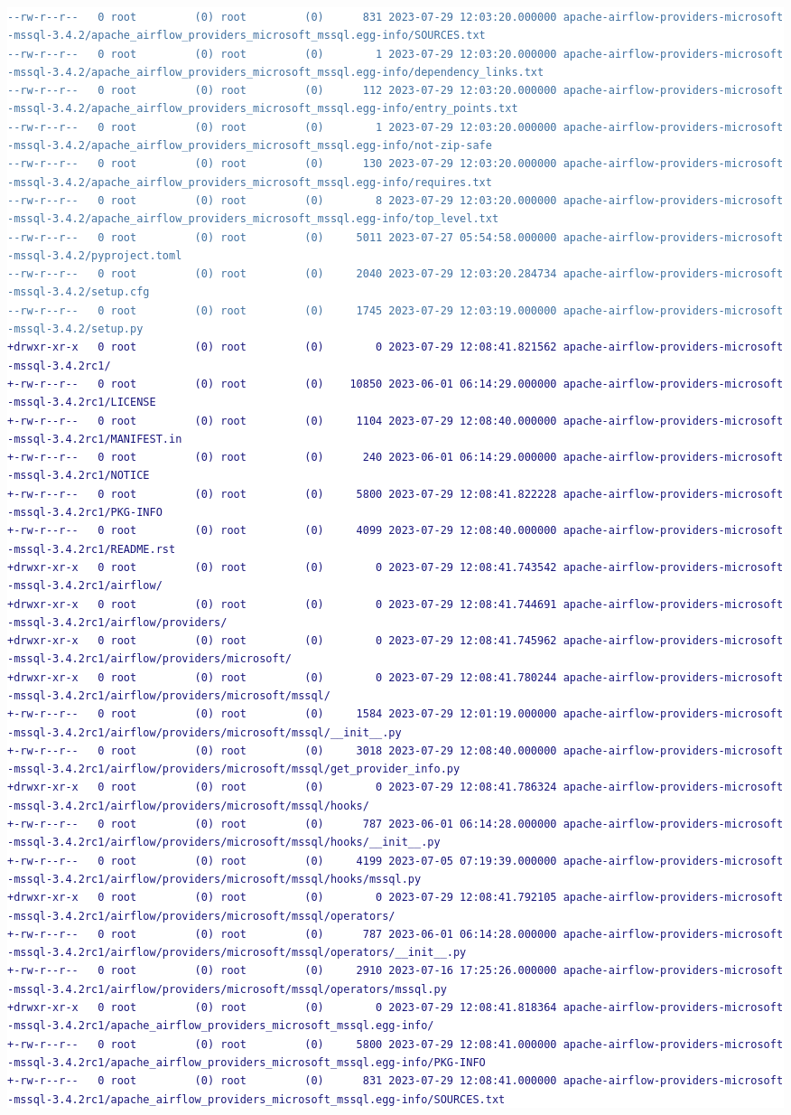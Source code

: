 ```diff
--rw-r--r--   0 root         (0) root         (0)      831 2023-07-29 12:03:20.000000 apache-airflow-providers-microsoft-mssql-3.4.2/apache_airflow_providers_microsoft_mssql.egg-info/SOURCES.txt
--rw-r--r--   0 root         (0) root         (0)        1 2023-07-29 12:03:20.000000 apache-airflow-providers-microsoft-mssql-3.4.2/apache_airflow_providers_microsoft_mssql.egg-info/dependency_links.txt
--rw-r--r--   0 root         (0) root         (0)      112 2023-07-29 12:03:20.000000 apache-airflow-providers-microsoft-mssql-3.4.2/apache_airflow_providers_microsoft_mssql.egg-info/entry_points.txt
--rw-r--r--   0 root         (0) root         (0)        1 2023-07-29 12:03:20.000000 apache-airflow-providers-microsoft-mssql-3.4.2/apache_airflow_providers_microsoft_mssql.egg-info/not-zip-safe
--rw-r--r--   0 root         (0) root         (0)      130 2023-07-29 12:03:20.000000 apache-airflow-providers-microsoft-mssql-3.4.2/apache_airflow_providers_microsoft_mssql.egg-info/requires.txt
--rw-r--r--   0 root         (0) root         (0)        8 2023-07-29 12:03:20.000000 apache-airflow-providers-microsoft-mssql-3.4.2/apache_airflow_providers_microsoft_mssql.egg-info/top_level.txt
--rw-r--r--   0 root         (0) root         (0)     5011 2023-07-27 05:54:58.000000 apache-airflow-providers-microsoft-mssql-3.4.2/pyproject.toml
--rw-r--r--   0 root         (0) root         (0)     2040 2023-07-29 12:03:20.284734 apache-airflow-providers-microsoft-mssql-3.4.2/setup.cfg
--rw-r--r--   0 root         (0) root         (0)     1745 2023-07-29 12:03:19.000000 apache-airflow-providers-microsoft-mssql-3.4.2/setup.py
+drwxr-xr-x   0 root         (0) root         (0)        0 2023-07-29 12:08:41.821562 apache-airflow-providers-microsoft-mssql-3.4.2rc1/
+-rw-r--r--   0 root         (0) root         (0)    10850 2023-06-01 06:14:29.000000 apache-airflow-providers-microsoft-mssql-3.4.2rc1/LICENSE
+-rw-r--r--   0 root         (0) root         (0)     1104 2023-07-29 12:08:40.000000 apache-airflow-providers-microsoft-mssql-3.4.2rc1/MANIFEST.in
+-rw-r--r--   0 root         (0) root         (0)      240 2023-06-01 06:14:29.000000 apache-airflow-providers-microsoft-mssql-3.4.2rc1/NOTICE
+-rw-r--r--   0 root         (0) root         (0)     5800 2023-07-29 12:08:41.822228 apache-airflow-providers-microsoft-mssql-3.4.2rc1/PKG-INFO
+-rw-r--r--   0 root         (0) root         (0)     4099 2023-07-29 12:08:40.000000 apache-airflow-providers-microsoft-mssql-3.4.2rc1/README.rst
+drwxr-xr-x   0 root         (0) root         (0)        0 2023-07-29 12:08:41.743542 apache-airflow-providers-microsoft-mssql-3.4.2rc1/airflow/
+drwxr-xr-x   0 root         (0) root         (0)        0 2023-07-29 12:08:41.744691 apache-airflow-providers-microsoft-mssql-3.4.2rc1/airflow/providers/
+drwxr-xr-x   0 root         (0) root         (0)        0 2023-07-29 12:08:41.745962 apache-airflow-providers-microsoft-mssql-3.4.2rc1/airflow/providers/microsoft/
+drwxr-xr-x   0 root         (0) root         (0)        0 2023-07-29 12:08:41.780244 apache-airflow-providers-microsoft-mssql-3.4.2rc1/airflow/providers/microsoft/mssql/
+-rw-r--r--   0 root         (0) root         (0)     1584 2023-07-29 12:01:19.000000 apache-airflow-providers-microsoft-mssql-3.4.2rc1/airflow/providers/microsoft/mssql/__init__.py
+-rw-r--r--   0 root         (0) root         (0)     3018 2023-07-29 12:08:40.000000 apache-airflow-providers-microsoft-mssql-3.4.2rc1/airflow/providers/microsoft/mssql/get_provider_info.py
+drwxr-xr-x   0 root         (0) root         (0)        0 2023-07-29 12:08:41.786324 apache-airflow-providers-microsoft-mssql-3.4.2rc1/airflow/providers/microsoft/mssql/hooks/
+-rw-r--r--   0 root         (0) root         (0)      787 2023-06-01 06:14:28.000000 apache-airflow-providers-microsoft-mssql-3.4.2rc1/airflow/providers/microsoft/mssql/hooks/__init__.py
+-rw-r--r--   0 root         (0) root         (0)     4199 2023-07-05 07:19:39.000000 apache-airflow-providers-microsoft-mssql-3.4.2rc1/airflow/providers/microsoft/mssql/hooks/mssql.py
+drwxr-xr-x   0 root         (0) root         (0)        0 2023-07-29 12:08:41.792105 apache-airflow-providers-microsoft-mssql-3.4.2rc1/airflow/providers/microsoft/mssql/operators/
+-rw-r--r--   0 root         (0) root         (0)      787 2023-06-01 06:14:28.000000 apache-airflow-providers-microsoft-mssql-3.4.2rc1/airflow/providers/microsoft/mssql/operators/__init__.py
+-rw-r--r--   0 root         (0) root         (0)     2910 2023-07-16 17:25:26.000000 apache-airflow-providers-microsoft-mssql-3.4.2rc1/airflow/providers/microsoft/mssql/operators/mssql.py
+drwxr-xr-x   0 root         (0) root         (0)        0 2023-07-29 12:08:41.818364 apache-airflow-providers-microsoft-mssql-3.4.2rc1/apache_airflow_providers_microsoft_mssql.egg-info/
+-rw-r--r--   0 root         (0) root         (0)     5800 2023-07-29 12:08:41.000000 apache-airflow-providers-microsoft-mssql-3.4.2rc1/apache_airflow_providers_microsoft_mssql.egg-info/PKG-INFO
+-rw-r--r--   0 root         (0) root         (0)      831 2023-07-29 12:08:41.000000 apache-airflow-providers-microsoft-mssql-3.4.2rc1/apache_airflow_providers_microsoft_mssql.egg-info/SOURCES.txt
```